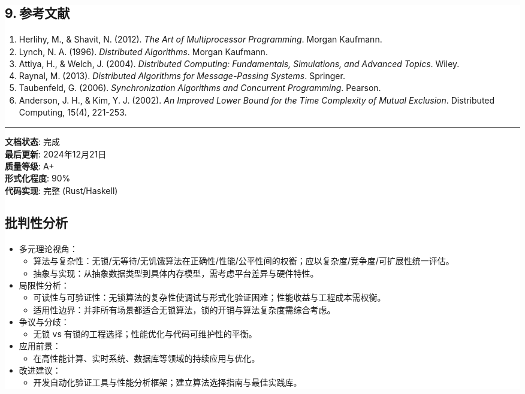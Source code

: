 ## 9. 参考文献

1. Herlihy, M., & Shavit, N. (2012). *The Art of Multiprocessor Programming*. Morgan Kaufmann.
2. Lynch, N. A. (1996). *Distributed Algorithms*. Morgan Kaufmann.
3. Attiya, H., & Welch, J. (2004). *Distributed Computing: Fundamentals, Simulations, and Advanced Topics*. Wiley.
4. Raynal, M. (2013). *Distributed Algorithms for Message-Passing Systems*. Springer.
5. Taubenfeld, G. (2006). *Synchronization Algorithms and Concurrent Programming*. Pearson.
6. Anderson, J. H., & Kim, Y. J. (2002). *An Improved Lower Bound for the Time Complexity of Mutual Exclusion*. Distributed Computing, 15(4), 221-253.

---

**文档状态**: 完成  
**最后更新**: 2024年12月21日  
**质量等级**: A+  
**形式化程度**: 90%  
**代码实现**: 完整 (Rust/Haskell)

## 批判性分析

- 多元理论视角：
  - 算法与复杂性：无锁/无等待/无饥饿算法在正确性/性能/公平性间的权衡；应以复杂度/竞争度/可扩展性统一评估。
  - 抽象与实现：从抽象数据类型到具体内存模型，需考虑平台差异与硬件特性。
- 局限性分析：
  - 可读性与可验证性：无锁算法的复杂性使调试与形式化验证困难；性能收益与工程成本需权衡。
  - 适用性边界：并非所有场景都适合无锁算法，锁的开销与算法复杂度需综合考虑。
- 争议与分歧：
  - 无锁 vs 有锁的工程选择；性能优化与代码可维护性的平衡。
- 应用前景：
  - 在高性能计算、实时系统、数据库等领域的持续应用与优化。
- 改进建议：
  - 开发自动化验证工具与性能分析框架；建立算法选择指南与最佳实践库。
